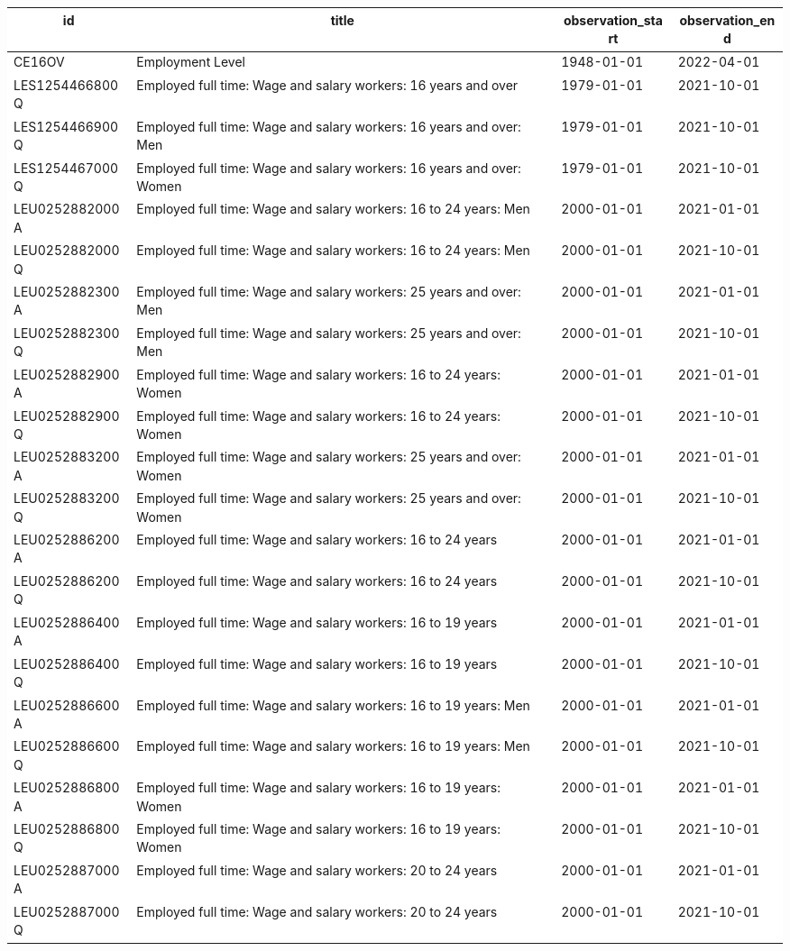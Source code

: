 | id             | title                                                                                                                                                                                 | observation_start   | observation_end   |
|----------------|---------------------------------------------------------------------------------------------------------------------------------------------------------------------------------------|---------------------|-------------------|
| CE16OV         | Employment Level                                                                                                                                                                      | 1948-01-01          | 2022-04-01        |
| LES1254466800Q | Employed full time: Wage and salary workers: 16 years and over                                                                                                                        | 1979-01-01          | 2021-10-01        |
| LES1254466900Q | Employed full time: Wage and salary workers: 16 years and over: Men                                                                                                                   | 1979-01-01          | 2021-10-01        |
| LES1254467000Q | Employed full time: Wage and salary workers: 16 years and over: Women                                                                                                                 | 1979-01-01          | 2021-10-01        |
| LEU0252882000A | Employed full time: Wage and salary workers: 16 to 24 years: Men                                                                                                                      | 2000-01-01          | 2021-01-01        |
| LEU0252882000Q | Employed full time: Wage and salary workers: 16 to 24 years: Men                                                                                                                      | 2000-01-01          | 2021-10-01        |
| LEU0252882300A | Employed full time: Wage and salary workers: 25 years and over: Men                                                                                                                   | 2000-01-01          | 2021-01-01        |
| LEU0252882300Q | Employed full time: Wage and salary workers: 25 years and over: Men                                                                                                                   | 2000-01-01          | 2021-10-01        |
| LEU0252882900A | Employed full time: Wage and salary workers: 16 to 24 years: Women                                                                                                                    | 2000-01-01          | 2021-01-01        |
| LEU0252882900Q | Employed full time: Wage and salary workers: 16 to 24 years: Women                                                                                                                    | 2000-01-01          | 2021-10-01        |
| LEU0252883200A | Employed full time: Wage and salary workers: 25 years and over: Women                                                                                                                 | 2000-01-01          | 2021-01-01        |
| LEU0252883200Q | Employed full time: Wage and salary workers: 25 years and over: Women                                                                                                                 | 2000-01-01          | 2021-10-01        |
| LEU0252886200A | Employed full time: Wage and salary workers: 16 to 24 years                                                                                                                           | 2000-01-01          | 2021-01-01        |
| LEU0252886200Q | Employed full time: Wage and salary workers: 16 to 24 years                                                                                                                           | 2000-01-01          | 2021-10-01        |
| LEU0252886400A | Employed full time: Wage and salary workers: 16 to 19 years                                                                                                                           | 2000-01-01          | 2021-01-01        |
| LEU0252886400Q | Employed full time: Wage and salary workers: 16 to 19 years                                                                                                                           | 2000-01-01          | 2021-10-01        |
| LEU0252886600A | Employed full time: Wage and salary workers: 16 to 19 years: Men                                                                                                                      | 2000-01-01          | 2021-01-01        |
| LEU0252886600Q | Employed full time: Wage and salary workers: 16 to 19 years: Men                                                                                                                      | 2000-01-01          | 2021-10-01        |
| LEU0252886800A | Employed full time: Wage and salary workers: 16 to 19 years: Women                                                                                                                    | 2000-01-01          | 2021-01-01        |
| LEU0252886800Q | Employed full time: Wage and salary workers: 16 to 19 years: Women                                                                                                                    | 2000-01-01          | 2021-10-01        |
| LEU0252887000A | Employed full time: Wage and salary workers: 20 to 24 years                                                                                                                           | 2000-01-01          | 2021-01-01        |
| LEU0252887000Q | Employed full time: Wage and salary workers: 20 to 24 years                                                                                                                           | 2000-01-01          | 2021-10-01        |